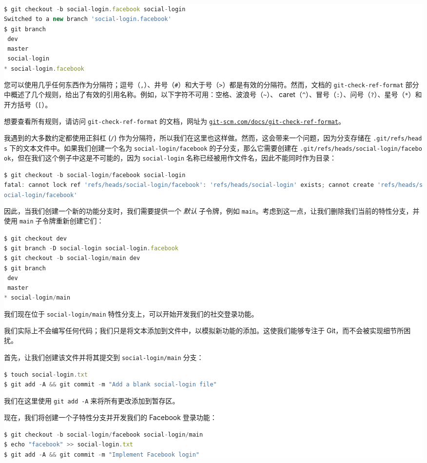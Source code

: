 ```js
$ git checkout -b social-login.facebook social-login
Switched to a new branch 'social-login.facebook'
$ git branch
 dev
 master
 social-login
* social-login.facebook
```

您可以使用几乎任何东西作为分隔符；逗号（`,`）、井号（`#`）和大于号（`>`）都是有效的分隔符。然而，文档的 `git-check-ref-format` 部分中概述了几个规则，给出了有效的引用名称。例如，以下字符不可用：空格、波浪号（`~`）、 caret（`^`）、冒号（`:`）、问号（`?`）、星号（`*`）和开方括号（`[`）。

想要查看所有规则，请访问 `git-check-ref-format` 的文档，网址为 [`git-scm.com/docs/git-check-ref-format`](https://git-scm.com/docs/git-check-ref-format)。

我遇到的大多数约定都使用正斜杠 (`/`) 作为分隔符，所以我们在这里也这样做。然而，这会带来一个问题，因为分支存储在 `.git/refs/heads` 下的文本文件中。如果我们创建一个名为 `social-login/facebook` 的子分支，那么它需要创建在 `.git/refs/heads/social-login/facebook`，但在我们这个例子中这是不可能的，因为 `social-login` 名称已经被用作文件名，因此不能同时作为目录：

```js
$ git checkout -b social-login/facebook social-login
fatal: cannot lock ref 'refs/heads/social-login/facebook': 'refs/heads/social-login' exists; cannot create 'refs/heads/social-login/facebook'
```

因此，当我们创建一个新的功能分支时，我们需要提供一个 *默认* 子令牌，例如 `main`。考虑到这一点，让我们删除我们当前的特性分支，并使用 `main` 子令牌重新创建它们：

```js
$ git checkout dev
$ git branch -D social-login social-login.facebook
$ git checkout -b social-login/main dev
$ git branch
 dev
 master
* social-login/main
```

我们现在位于 `social-login/main` 特性分支上，可以开始开发我们的社交登录功能。

我们实际上不会编写任何代码；我们只是将文本添加到文件中，以模拟新功能的添加。这使我们能够专注于 Git，而不会被实现细节所困扰。

首先，让我们创建该文件并将其提交到 `social-login/main` 分支：

```js
$ touch social-login.txt
$ git add -A && git commit -m "Add a blank social-login file"
```

我们在这里使用 `git add -A` 来将所有更改添加到暂存区。

现在，我们将创建一个子特性分支并开发我们的 Facebook 登录功能：

```js
$ git checkout -b social-login/facebook social-login/main
$ echo "facebook" >> social-login.txt
$ git add -A && git commit -m "Implement Facebook login"
```
